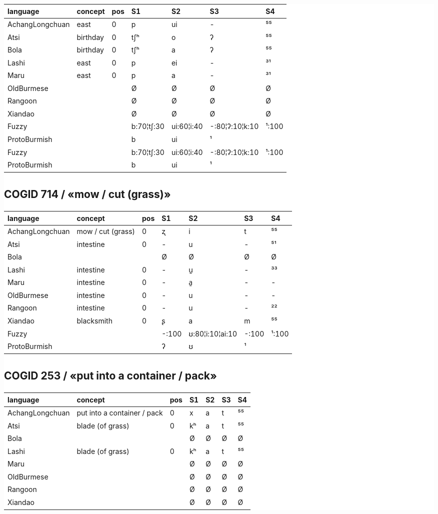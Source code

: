 | language        | concept   | pos   | S1         | S2         | S3             | S4    |
|:----------------|:----------|:------|:-----------|:-----------|:---------------|:------|
| AchangLongchuan | east      | 0     | p          | ui         | -              | ⁵⁵    |
| Atsi            | birthday  | 0     | tʃʰ        | o          | ʔ              | ⁵⁵    |
| Bola            | birthday  | 0     | tʃʰ        | a          | ʔ              | ⁵⁵    |
| Lashi           | east      | 0     | p          | ei         | -              | ³¹    |
| Maru            | east      | 0     | p          | a          | -              | ³¹    |
| OldBurmese      |           |       | Ø          | Ø          | Ø              | Ø     |
| Rangoon         |           |       | Ø          | Ø          | Ø              | Ø     |
| Xiandao         |           |       | Ø          | Ø          | Ø              | Ø     |
| Fuzzy           |           |       | b:70¦tʃ:30 | ui:60¦i:40 | -:80¦ʔ:10¦k:10 | ¹:100 |
| ProtoBurmish    |           |       | b          | ui         | ¹              |       |
| Fuzzy           |           |       | b:70¦tʃ:30 | ui:60¦i:40 | -:80¦ʔ:10¦k:10 | ¹:100 |
| ProtoBurmish    |           |       | b          | ui         | ¹              |       |

## COGID 714 / «mow / cut (grass)»

| language        | concept           | pos   | S1    | S2              | S3    | S4    |
|:----------------|:------------------|:------|:------|:----------------|:------|:------|
| AchangLongchuan | mow / cut (grass) | 0     | ʐ     | i               | t     | ⁵⁵    |
| Atsi            | intestine         | 0     | -     | u               | -     | ⁵¹    |
| Bola            |                   |       | Ø     | Ø               | Ø     | Ø     |
| Lashi           | intestine         | 0     | -     | u̱              | -     | ³³    |
| Maru            | intestine         | 0     | -     | a̱              | -     | -     |
| OldBurmese      | intestine         | 0     | -     | u               | -     | -     |
| Rangoon         | intestine         | 0     | -     | u               | -     | ²²    |
| Xiandao         | blacksmith        | 0     | ʂ     | a               | m     | ⁵⁵    |
| Fuzzy           |                   |       | -:100 | ʊ:80¦i:10¦ai:10 | -:100 | ¹:100 |
| ProtoBurmish    |                   |       | ʔ     | ʊ               | ¹     |       |

## COGID 253 / «put into a container / pack»

| language        | concept                     | pos   | S1         | S2    | S3    | S4    |
|:----------------|:----------------------------|:------|:-----------|:------|:------|:------|
| AchangLongchuan | put into a container / pack | 0     | x          | a     | t     | ⁵⁵    |
| Atsi            | blade (of grass)            | 0     | kʰ         | a     | t     | ⁵⁵    |
| Bola            |                             |       | Ø          | Ø     | Ø     | Ø     |
| Lashi           | blade (of grass)            | 0     | kʰ         | a     | t     | ⁵⁵    |
| Maru            |                             |       | Ø          | Ø     | Ø     | Ø     |
| OldBurmese      |                             |       | Ø          | Ø     | Ø     | Ø     |
| Rangoon         |                             |       | Ø          | Ø     | Ø     | Ø     |
| Xiandao         |                             |       | Ø          | Ø     | Ø     | Ø     |
